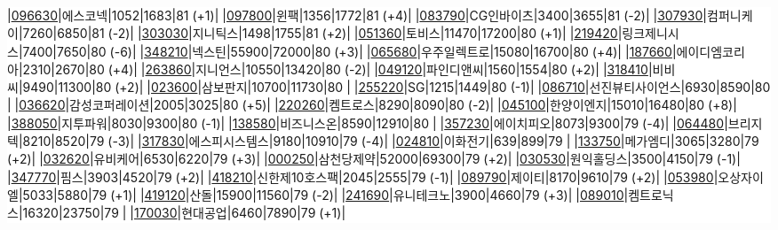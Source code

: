 |[096630](https://finance.daum.net/quotes/A096630)|에스코넥|1052|1683|81 (+1)|
|[097800](https://finance.daum.net/quotes/A097800)|윈팩|1356|1772|81 (+4)|
|[083790](https://finance.daum.net/quotes/A083790)|CG인바이츠|3400|3655|81 (-2)|
|[307930](https://finance.daum.net/quotes/A307930)|컴퍼니케이|7260|6850|81 (-2)|
|[303030](https://finance.daum.net/quotes/A303030)|지니틱스|1498|1755|81 (+2)|
|[051360](https://finance.daum.net/quotes/A051360)|토비스|11470|17200|80 (+1)|
|[219420](https://finance.daum.net/quotes/A219420)|링크제니시스|7400|7650|80 (-6)|
|[348210](https://finance.daum.net/quotes/A348210)|넥스틴|55900|72000|80 (+3)|
|[065680](https://finance.daum.net/quotes/A065680)|우주일렉트로|15080|16700|80 (+4)|
|[187660](https://finance.daum.net/quotes/A187660)|에이디엠코리아|2310|2670|80 (+4)|
|[263860](https://finance.daum.net/quotes/A263860)|지니언스|10550|13420|80 (-2)|
|[049120](https://finance.daum.net/quotes/A049120)|파인디앤씨|1560|1554|80 (+2)|
|[318410](https://finance.daum.net/quotes/A318410)|비비씨|9490|11300|80 (+2)|
|[023600](https://finance.daum.net/quotes/A023600)|삼보판지|10700|11730|80 |
|[255220](https://finance.daum.net/quotes/A255220)|SG|1215|1449|80 (-1)|
|[086710](https://finance.daum.net/quotes/A086710)|선진뷰티사이언스|6930|8590|80 |
|[036620](https://finance.daum.net/quotes/A036620)|감성코퍼레이션|2005|3025|80 (+5)|
|[220260](https://finance.daum.net/quotes/A220260)|켐트로스|8290|8090|80 (-2)|
|[045100](https://finance.daum.net/quotes/A045100)|한양이엔지|15010|16480|80 (+8)|
|[388050](https://finance.daum.net/quotes/A388050)|지투파워|8030|9300|80 (-1)|
|[138580](https://finance.daum.net/quotes/A138580)|비즈니스온|8590|12910|80 |
|[357230](https://finance.daum.net/quotes/A357230)|에이치피오|8073|9300|79 (-4)|
|[064480](https://finance.daum.net/quotes/A064480)|브리지텍|8210|8520|79 (-3)|
|[317830](https://finance.daum.net/quotes/A317830)|에스피시스템스|9180|10910|79 (-4)|
|[024810](https://finance.daum.net/quotes/A024810)|이화전기|639|899|79 |
|[133750](https://finance.daum.net/quotes/A133750)|메가엠디|3065|3280|79 (+2)|
|[032620](https://finance.daum.net/quotes/A032620)|유비케어|6530|6220|79 (+3)|
|[000250](https://finance.daum.net/quotes/A000250)|삼천당제약|52000|69300|79 (+2)|
|[030530](https://finance.daum.net/quotes/A030530)|원익홀딩스|3500|4150|79 (-1)|
|[347770](https://finance.daum.net/quotes/A347770)|핌스|3903|4520|79 (+2)|
|[418210](https://finance.daum.net/quotes/A418210)|신한제10호스팩|2045|2555|79 (-1)|
|[089790](https://finance.daum.net/quotes/A089790)|제이티|8170|9610|79 (+2)|
|[053980](https://finance.daum.net/quotes/A053980)|오상자이엘|5033|5880|79 (+1)|
|[419120](https://finance.daum.net/quotes/A419120)|산돌|15900|11560|79 (-2)|
|[241690](https://finance.daum.net/quotes/A241690)|유니테크노|3900|4660|79 (+3)|
|[089010](https://finance.daum.net/quotes/A089010)|켐트로닉스|16320|23750|79 |
|[170030](https://finance.daum.net/quotes/A170030)|현대공업|6460|7890|79 (+1)|